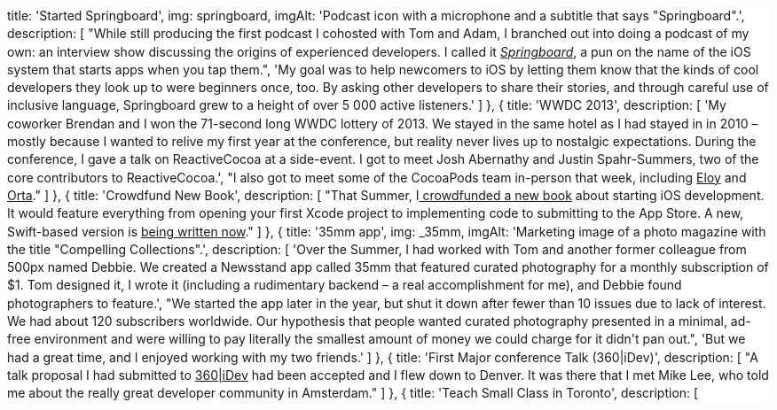 title: 'Started Springboard',
img: springboard,
imgAlt:
'Podcast icon with a microphone and a subtitle that says "Springboard".',
description: [
"While still producing the first podcast I cohosted with Tom and Adam, I branched out into doing a podcast of my own: an interview show discussing the origins of experienced developers. I called it <em><a href='http://springboardshow.com'>Springboard</a></em>, a pun on the name of the iOS system that starts apps when you tap them.",
'My goal was to help newcomers to iOS by letting them know that the kinds of cool developers they look up to were beginners once, too. By asking other developers to share their stories, and through careful use of inclusive language, Springboard grew to a height of over 5 000 active listeners.'
]
},
{
title: 'WWDC 2013',
description: [
'My coworker Brendan and I won the 71-second long WWDC lottery of 2013. We stayed in the same hotel as I had stayed in in 2010 – mostly because I wanted to relive my first year at the conference, but reality never lives up to nostalgic expectations. During the conference, I gave a talk on ReactiveCocoa at a side-event. I got to meet Josh Abernathy and Justin Spahr-Summers, two of the core contributors to ReactiveCocoa.',
"I also got to meet some of the CocoaPods team in-person that week, including <a href='http://twitter.com/alloy'>Eloy</a> and <a href='http://twitter.com/orta'>Orta</a>."
]
},
{
title: 'Crowdfund New Book',
description: [
"That Summer, I<a href='https://www.indiegogo.com/projects/your-first-ios-app'> crowdfunded a new book</a> about starting iOS development. It would feature everything from opening your first Xcode project to implementing code to submitting to the App Store. A new, Swift-based version is <a href='https://leanpub.com/yourfirstswiftapp'>being written now</a>."
]
},
{
title: '35mm app',
img: \_35mm,
imgAlt:
'Marketing image of a photo magazine with the title "Compelling Collections".',
description: [
'Over the Summer, I had worked with Tom and another former colleague from 500px named Debbie. We created a Newsstand app called 35mm that featured curated photography for a monthly subscription of $1. Tom designed it, I wrote it (including a rudimentary backend – a real accomplishment for me), and Debbie found photographers to feature.',
"We started the app later in the year, but shut it down after fewer than 10 issues due to lack of interest. We had about 120 subscribers worldwide. Our hypothesis that people wanted curated photography presented in a minimal, ad-free environment and were willing to pay literally the smallest amount of money we could charge for it didn't pan out.",
'But we had a great time, and I enjoyed working with my two friends.'
]
},
{
title: 'First Major conference Talk (360|iDev)',
description: [
"A talk proposal I had submitted to <a href='http://360idev.com'>360|iDev</a> had been accepted and I flew down to Denver. It was there that I met Mike Lee, who told me about the really great developer community in Amsterdam."
]
},
{
title: 'Teach Small Class in Toronto',
description: [